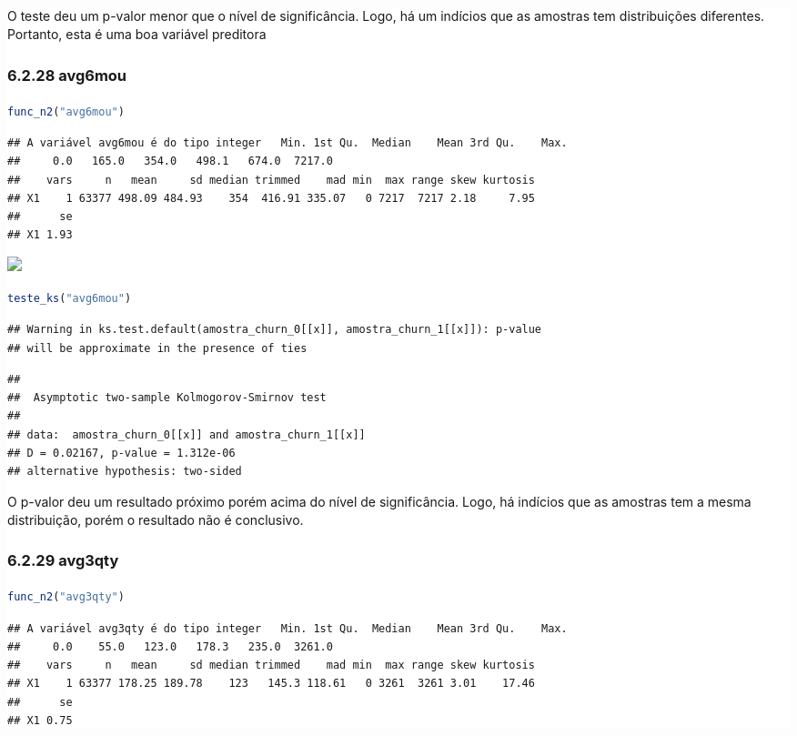 O teste deu um p-valor menor que o nível de significância. Logo, há um indícios que as amostras tem distribuições diferentes. Portanto, esta é uma boa variável preditora

### 6.2.28 avg6mou


```r
func_n2("avg6mou")
```

```
## A variável avg6mou é do tipo integer   Min. 1st Qu.  Median    Mean 3rd Qu.    Max. 
##     0.0   165.0   354.0   498.1   674.0  7217.0 
##    vars     n   mean     sd median trimmed    mad min  max range skew kurtosis
## X1    1 63377 498.09 484.93    354  416.91 335.07   0 7217  7217 2.18     7.95
##      se
## X1 1.93
```

![](1.Telecom_Limpeza_Transfomacao_Analise_Descritiva_files/figure-html/unnamed-chunk-125-1.png)


```r
teste_ks("avg6mou")
```

```
## Warning in ks.test.default(amostra_churn_0[[x]], amostra_churn_1[[x]]): p-value
## will be approximate in the presence of ties
```

```
## 
## 	Asymptotic two-sample Kolmogorov-Smirnov test
## 
## data:  amostra_churn_0[[x]] and amostra_churn_1[[x]]
## D = 0.02167, p-value = 1.312e-06
## alternative hypothesis: two-sided
```

O p-valor deu um resultado próximo porém acima do nível de significância. Logo, há indícios que as amostras tem a mesma distribuição, porém o resultado não é conclusivo.

### 6.2.29 avg3qty


```r
func_n2("avg3qty")
```

```
## A variável avg3qty é do tipo integer   Min. 1st Qu.  Median    Mean 3rd Qu.    Max. 
##     0.0    55.0   123.0   178.3   235.0  3261.0 
##    vars     n   mean     sd median trimmed    mad min  max range skew kurtosis
## X1    1 63377 178.25 189.78    123   145.3 118.61   0 3261  3261 3.01    17.46
##      se
## X1 0.75
```
